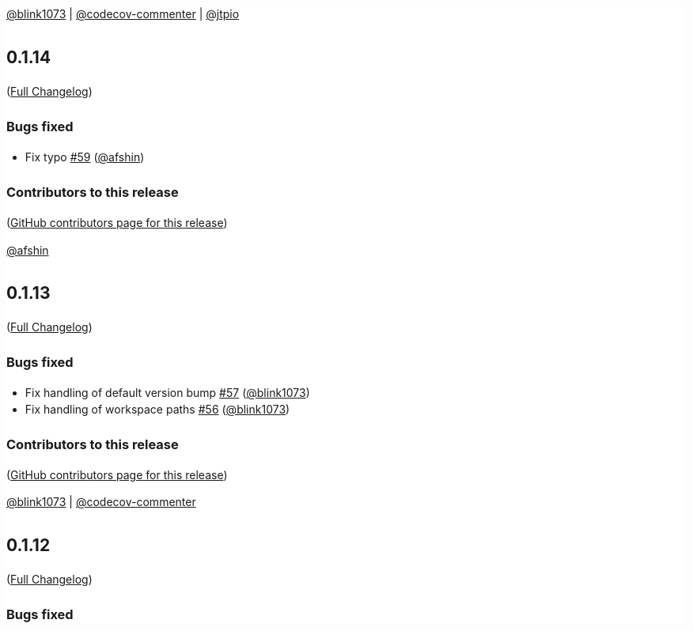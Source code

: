 [@blink1073](https://github.com/search?q=repo%3Ajupyter-server%2Fjupyter_releaser+involves%3Ablink1073+updated%3A2021-07-06..2021-07-08&type=Issues) | [@codecov-commenter](https://github.com/search?q=repo%3Ajupyter-server%2Fjupyter_releaser+involves%3Acodecov-commenter+updated%3A2021-07-06..2021-07-08&type=Issues) | [@jtpio](https://github.com/search?q=repo%3Ajupyter-server%2Fjupyter_releaser+involves%3Ajtpio+updated%3A2021-07-06..2021-07-08&type=Issues)

## 0.1.14

([Full Changelog](https://github.com/jupyter-server/jupyter_releaser/compare/v1...0c977a12197f0947c1dbdbf983beda1b97535b58))

### Bugs fixed

- Fix typo [#59](https://github.com/jupyter-server/jupyter_releaser/pull/59) ([@afshin](https://github.com/afshin))

### Contributors to this release

([GitHub contributors page for this release](https://github.com/jupyter-server/jupyter_releaser/graphs/contributors?from=2021-07-06&to=2021-07-06&type=c))

[@afshin](https://github.com/search?q=repo%3Ajupyter-server%2Fjupyter_releaser+involves%3Aafshin+updated%3A2021-07-06..2021-07-06&type=Issues)

## 0.1.13

([Full Changelog](https://github.com/jupyter-server/jupyter_releaser/compare/v1...7bdc7f8698fab65bc7ac6247ac2f8d867feaeace))

### Bugs fixed

- Fix handling of default version bump [#57](https://github.com/jupyter-server/jupyter_releaser/pull/57) ([@blink1073](https://github.com/blink1073))
- Fix handling of workspace paths [#56](https://github.com/jupyter-server/jupyter_releaser/pull/56) ([@blink1073](https://github.com/blink1073))

### Contributors to this release

([GitHub contributors page for this release](https://github.com/jupyter-server/jupyter_releaser/graphs/contributors?from=2021-07-02&to=2021-07-06&type=c))

[@blink1073](https://github.com/search?q=repo%3Ajupyter-server%2Fjupyter_releaser+involves%3Ablink1073+updated%3A2021-07-02..2021-07-06&type=Issues) | [@codecov-commenter](https://github.com/search?q=repo%3Ajupyter-server%2Fjupyter_releaser+involves%3Acodecov-commenter+updated%3A2021-07-02..2021-07-06&type=Issues)

## 0.1.12

([Full Changelog](https://github.com/jupyter-server/jupyter_releaser/compare/v1...38f772bac2e0e5321b8c56b4461b232a5d19f42e))

### Bugs fixed
